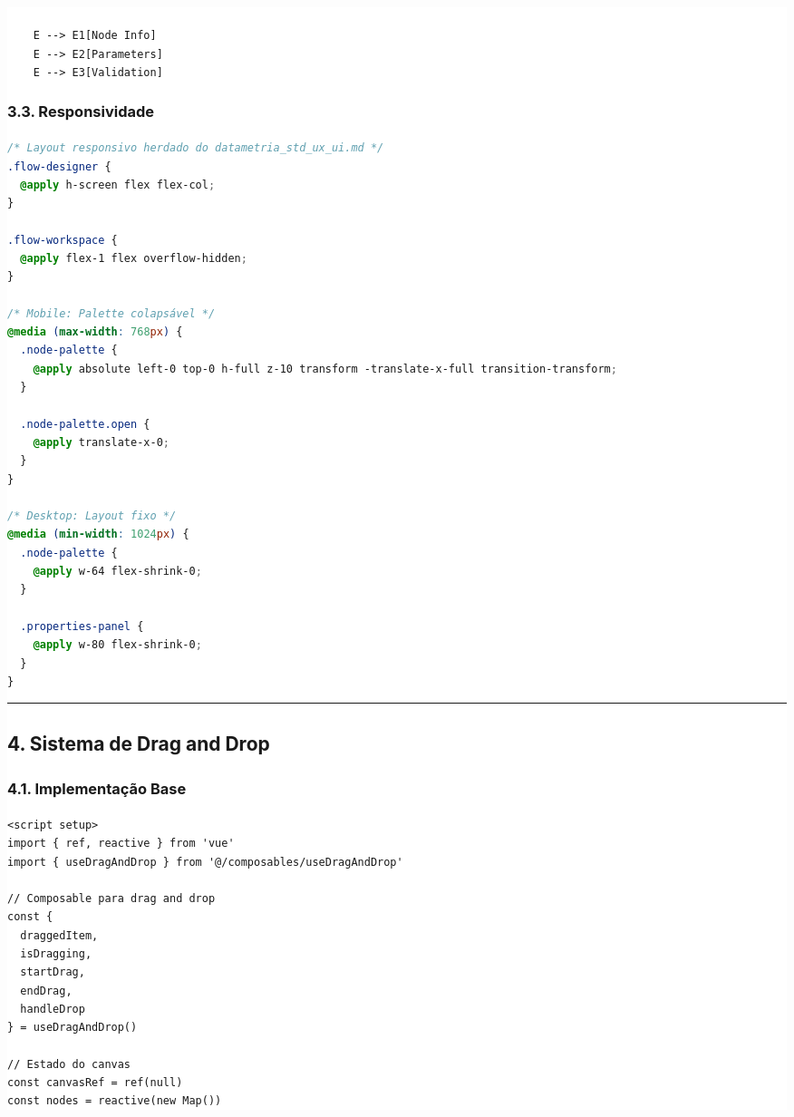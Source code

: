 ```mermaid

    E --> E1[Node Info]
    E --> E2[Parameters]
    E --> E3[Validation]
```

### 3.3. Responsividade

```css
/* Layout responsivo herdado do datametria_std_ux_ui.md */
.flow-designer {
  @apply h-screen flex flex-col;
}

.flow-workspace {
  @apply flex-1 flex overflow-hidden;
}

/* Mobile: Palette colapsável */
@media (max-width: 768px) {
  .node-palette {
    @apply absolute left-0 top-0 h-full z-10 transform -translate-x-full transition-transform;
  }

  .node-palette.open {
    @apply translate-x-0;
  }
}

/* Desktop: Layout fixo */
@media (min-width: 1024px) {
  .node-palette {
    @apply w-64 flex-shrink-0;
  }

  .properties-panel {
    @apply w-80 flex-shrink-0;
  }
}
```

---

## 4. Sistema de Drag and Drop

### 4.1. Implementação Base

```vue
<script setup>
import { ref, reactive } from 'vue'
import { useDragAndDrop } from '@/composables/useDragAndDrop'

// Composable para drag and drop
const {
  draggedItem,
  isDragging,
  startDrag,
  endDrag,
  handleDrop
} = useDragAndDrop()

// Estado do canvas
const canvasRef = ref(null)
const nodes = reactive(new Map())
```